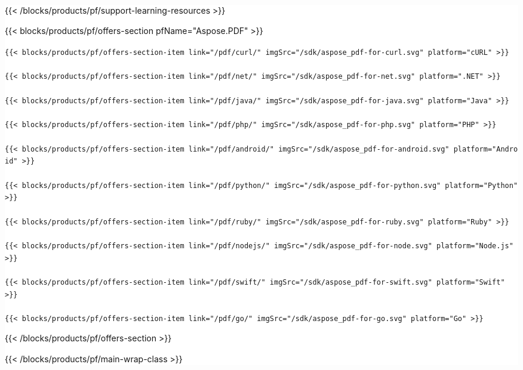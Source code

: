 {{< /blocks/products/pf/support-learning-resources >}}


{{< blocks/products/pf/offers-section pfName="Aspose.PDF" >}}

    {{< blocks/products/pf/offers-section-item link="/pdf/curl/" imgSrc="/sdk/aspose_pdf-for-curl.svg" platform="cURL" >}}
	
    {{< blocks/products/pf/offers-section-item link="/pdf/net/" imgSrc="/sdk/aspose_pdf-for-net.svg" platform=".NET" >}}
	
    {{< blocks/products/pf/offers-section-item link="/pdf/java/" imgSrc="/sdk/aspose_pdf-for-java.svg" platform="Java" >}}
	
    {{< blocks/products/pf/offers-section-item link="/pdf/php/" imgSrc="/sdk/aspose_pdf-for-php.svg" platform="PHP" >}}
	
	{{< blocks/products/pf/offers-section-item link="/pdf/android/" imgSrc="/sdk/aspose_pdf-for-android.svg" platform="Android" >}}
	
    {{< blocks/products/pf/offers-section-item link="/pdf/python/" imgSrc="/sdk/aspose_pdf-for-python.svg" platform="Python" >}}
	
    {{< blocks/products/pf/offers-section-item link="/pdf/ruby/" imgSrc="/sdk/aspose_pdf-for-ruby.svg" platform="Ruby" >}}
	
    {{< blocks/products/pf/offers-section-item link="/pdf/nodejs/" imgSrc="/sdk/aspose_pdf-for-node.svg" platform="Node.js" >}}
	
	{{< blocks/products/pf/offers-section-item link="/pdf/swift/" imgSrc="/sdk/aspose_pdf-for-swift.svg" platform="Swift" >}}
	
	{{< blocks/products/pf/offers-section-item link="/pdf/go/" imgSrc="/sdk/aspose_pdf-for-go.svg" platform="Go" >}}
	
{{< /blocks/products/pf/offers-section >}}


{{< /blocks/products/pf/main-wrap-class >}}
